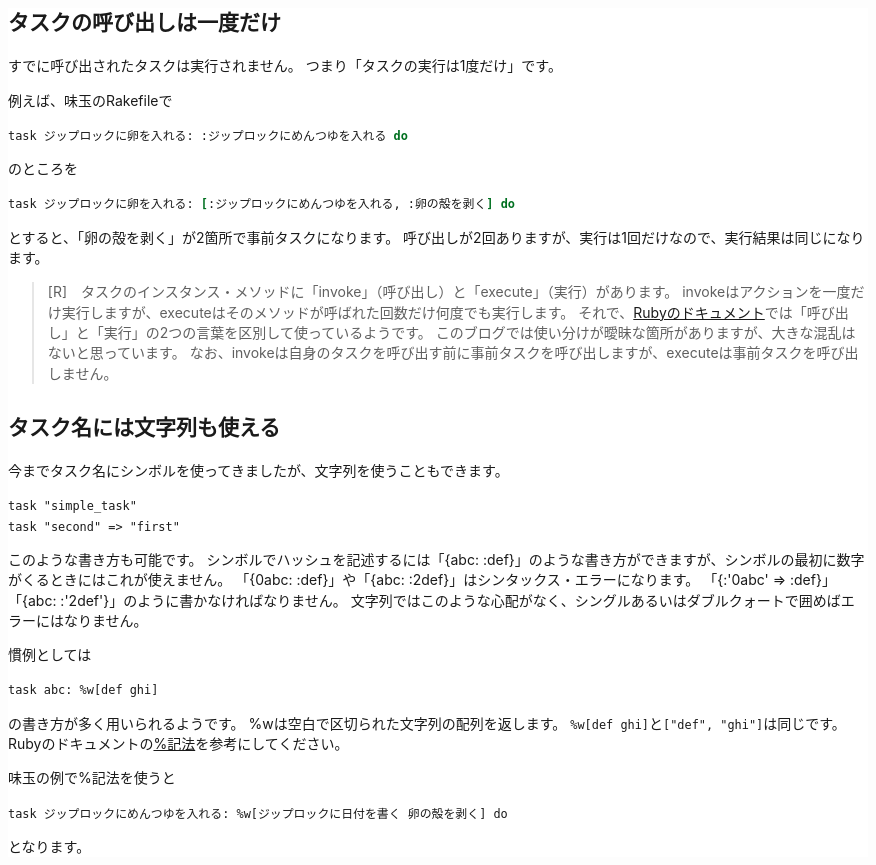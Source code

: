 ## タスクの呼び出しは一度だけ

すでに呼び出されたタスクは実行されません。
つまり「タスクの実行は1度だけ」です。

例えば、味玉のRakefileで

```ruby
task ジップロックに卵を入れる: :ジップロックにめんつゆを入れる do
```

のところを

```ruby
task ジップロックに卵を入れる: [:ジップロックにめんつゆを入れる, :卵の殻を剥く] do
```

とすると、「卵の殻を剥く」が2箇所で事前タスクになります。
呼び出しが2回ありますが、実行は1回だけなので、実行結果は同じになります。

> [R]　タスクのインスタンス・メソッドに「invoke」（呼び出し）と「execute」（実行）があります。
> invokeはアクションを一度だけ実行しますが、executeはそのメソッドが呼ばれた回数だけ何度でも実行します。
> それで、[Rubyのドキュメント](https://docs.ruby-lang.org/ja/3.0/library/rake.html)では「呼び出し」と「実行」の2つの言葉を区別して使っているようです。
> このブログでは使い分けが曖昧な箇所がありますが、大きな混乱はないと思っています。
> なお、invokeは自身のタスクを呼び出す前に事前タスクを呼び出しますが、executeは事前タスクを呼び出しません。

## タスク名には文字列も使える

今までタスク名にシンボルを使ってきましたが、文字列を使うこともできます。

```
task "simple_task"
task "second" => "first"
```

このような書き方も可能です。
シンボルでハッシュを記述するには「\{abc: :def\}」のような書き方ができますが、シンボルの最初に数字がくるときにはこれが使えません。
「\{0abc: :def\}」や「\{abc: :2def\}」はシンタックス・エラーになります。
「\{:'0abc' => :def\}」「\{abc: :'2def'\}」のように書かなければなりません。
文字列ではこのような心配がなく、シングルあるいはダブルクォートで囲めばエラーにはなりません。

慣例としては

```
task abc: %w[def ghi]
```

の書き方が多く用いられるようです。
%wは空白で区切られた文字列の配列を返します。
`%w[def ghi]`と`["def", "ghi"]`は同じです。
Rubyのドキュメントの[%記法](https://docs.ruby-lang.org/ja/3.0/doc/spec=2fliteral.html#percent)を参考にしてください。

味玉の例で%記法を使うと

```
task ジップロックにめんつゆを入れる: %w[ジップロックに日付を書く 卵の殻を剥く] do
```

となります。
